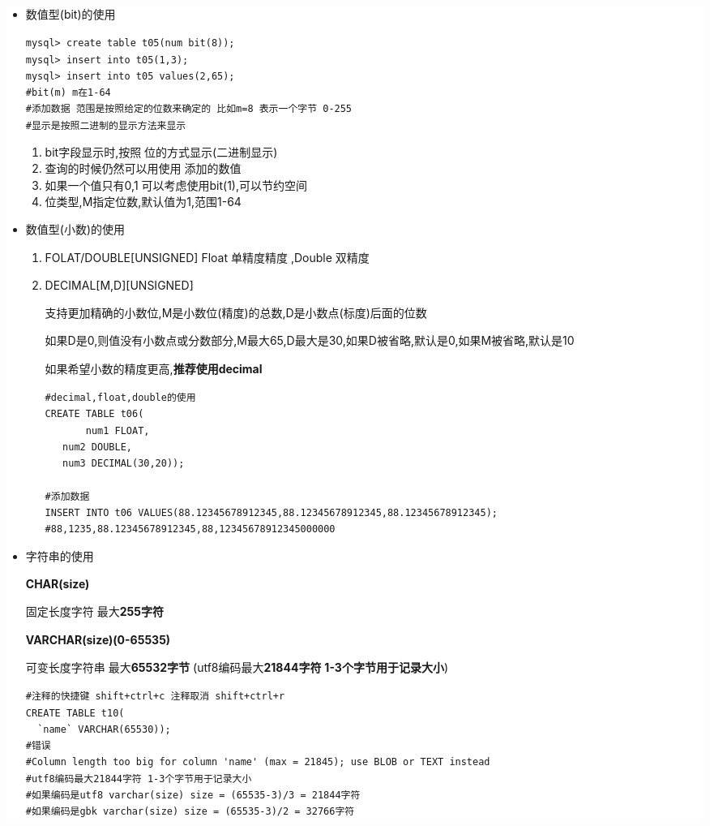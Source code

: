 - 数值型(bit)的使用

  ```mysql
  mysql> create table t05(num bit(8));
  mysql> insert into t05(1,3);
  mysql> insert into t05 values(2,65);
  #bit(m) m在1-64
  #添加数据 范围是按照给定的位数来确定的 比如m=8 表示一个字节 0-255
  #显示是按照二进制的显示方法来显示
  ```

  1. bit字段显示时,按照 位的方式显示(二进制显示)
  2. 查询的时候仍然可以用使用 添加的数值
  3. 如果一个值只有0,1 可以考虑使用bit(1),可以节约空间
  4. 位类型,M指定位数,默认值为1,范围1-64

- 数值型(小数)的使用

  1. FOLAT/DOUBLE[UNSIGNED] Float 单精度精度 ,Double 双精度

  2. DECIMAL[M,D]\[UNSIGNED]

     支持更加精确的小数位,M是小数位(精度)的总数,D是小数点(标度)后面的位数

     如果D是0,则值没有小数点或分数部分,M最大65,D最大是30,如果D被省略,默认是0,如果M被省略,默认是10

     如果希望小数的精度更高,**推荐使用decimal**

     ```mysql
     #decimal,float,double的使用
     CREATE TABLE t06(
     		num1 FLOAT,
       	num2 DOUBLE,
       	num3 DECIMAL(30,20));
       	
     #添加数据
     INSERT INTO t06 VALUES(88.12345678912345,88.12345678912345,88.12345678912345);
     #88,1235,88.12345678912345,88,12345678912345000000
     ```

- 字符串的使用

  **CHAR(size)**

  固定长度字符 最大**255字符**

  **VARCHAR(size)(0-65535)**

  可变长度字符串 最大**65532字节** (utf8编码最大**21844字符** **1-3个字节用于记录大小**)

  ```mysql
  #注释的快捷键 shift+ctrl+c 注释取消 shift+ctrl+r
  CREATE TABLE t10(
    `name` VARCHAR(65530));
  #错误
  #Column length too big for column 'name' (max = 21845); use BLOB or TEXT instead
  #utf8编码最大21844字符 1-3个字节用于记录大小
  #如果编码是utf8 varchar(size) size = (65535-3)/3 = 21844字符
  #如果编码是gbk varchar(size) size = (65535-3)/2 = 32766字符
  ```
